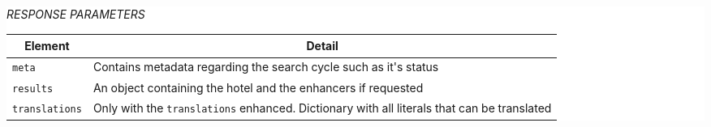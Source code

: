 *RESPONSE PARAMETERS*

| Element | Detail |
| ------- | ------ |
| `meta` | Contains metadata regarding the search cycle such as it's status |
| `results` | An object containing the hotel and the enhancers if requested |
| `translations` | Only with the `translations` enhanced. Dictionary with all literals that can be translated |
